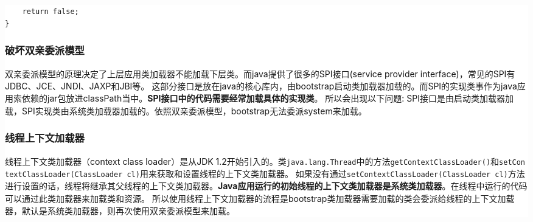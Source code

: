```
    return false;
}
```

### 破坏双亲委派模型
双亲委派模型的原理决定了上层应用类加载器不能加载下层类。而java提供了很多的SPI接口(service provider interface)，常见的SPI有JDBC、JCE、JNDI、JAXP和JBI等。
这部分接口是放在java的核心库内，由bootstrap启动类加载器加载的。而SPI的实现类事作为java应用索依赖的jar包放进classPath当中。**SPI接口中的代码需要经常加载具体的实现类**。
所以会出现以下问题:
SPI接口是由启动类加载器加载，SPI实现类由系统类加载器加载的。依照双亲委派模型，bootstrap无法委派system来加载。
### 线程上下文加载器
线程上下文类加载器（context class loader）是从JDK 1.2开始引入的。类`java.lang.Thread`中的方法`getContextClassLoader()`和`setContextClassLoader(ClassLoader cl)`用来获取和设置线程的上下文类加载器。
如果没有通过`setContextClassLoader(ClassLoader cl)`方法进行设置的话，线程将继承其父线程的上下文类加载器。**Java应用运行的初始线程的上下文类加载器是系统类加载器**。在线程中运行的代码可以通过此类加载器来加载类和资源。
所以使用线程上下文加载器的流程是bootstrap类加载器需要加载的类会委派给线程的上下文加载器，默认是系统类加载器，则再次使用双亲委派模型来加载。

